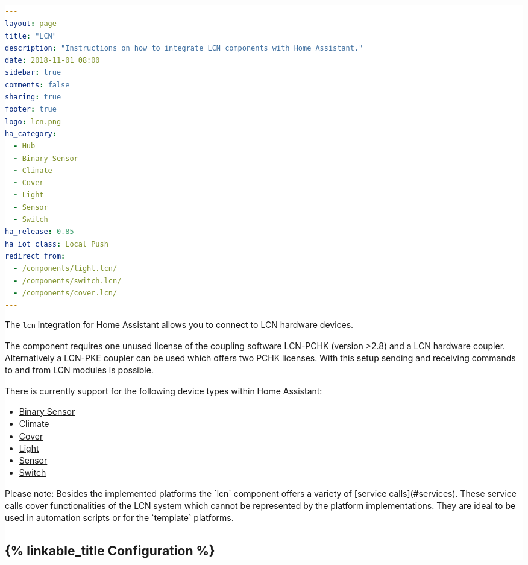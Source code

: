 ```yaml
---
layout: page
title: "LCN"
description: "Instructions on how to integrate LCN components with Home Assistant."
date: 2018-11-01 08:00
sidebar: true
comments: false
sharing: true
footer: true
logo: lcn.png
ha_category:
  - Hub
  - Binary Sensor
  - Climate
  - Cover
  - Light
  - Sensor
  - Switch
ha_release: 0.85
ha_iot_class: Local Push
redirect_from:
  - /components/light.lcn/
  - /components/switch.lcn/
  - /components/cover.lcn/
---
```


The `lcn` integration for Home Assistant allows you to connect to [LCN](http://www.lcn.eu) hardware devices.

The component requires one unused license of the coupling software LCN-PCHK (version >2.8) and a LCN hardware coupler. Alternatively a LCN-PKE coupler can be used which offers two PCHK licenses.
With this setup sending and receiving commands to and from LCN modules is possible.

There is currently support for the following device types within Home Assistant:

- [Binary Sensor](#binary-sensor)
- [Climate](#climate)
- [Cover](#cover)
- [Light](#light)
- [Sensor](#sensor)
- [Switch](#switch)

<p class='note'>
  Please note: Besides the implemented platforms the `lcn` component offers a variety of [service calls](#services).
  These service calls cover functionalities of the LCN system which cannot be represented by the platform implementations.
  They are ideal to be used in automation scripts or for the `template` platforms.
</p>


## {% linkable_title Configuration %}
